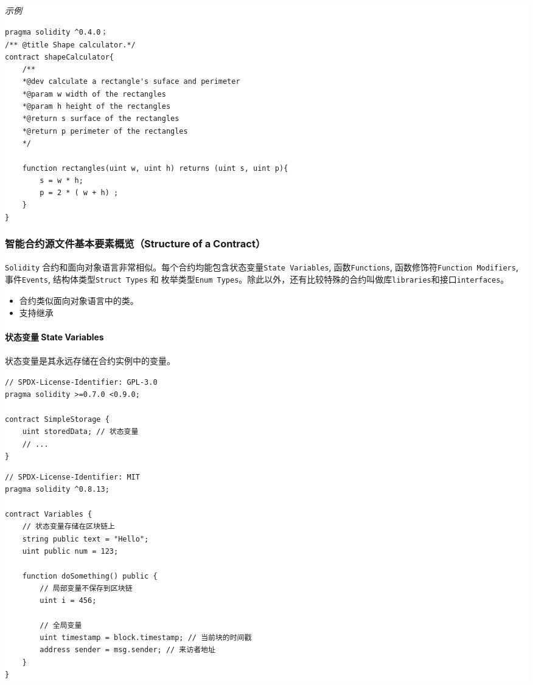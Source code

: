 *示例*

```text
pragma solidity ^0.4.0；
/** @title Shape calculator.*/
contract shapeCalculator{
    /**
    *@dev calculate a rectangle's suface and perimeter
    *@param w width of the rectangles
    *@param h height of the rectangles
    *@return s surface of the rectangles
    *@return p perimeter of the rectangles
    */

    function rectangles(uint w, uint h) returns (uint s, uint p){
        s = w * h;
        p = 2 * ( w + h) ;
    }
}
```

<a id="智能合约源文件基本要素概览"></a>

### 智能合约源文件基本要素概览（Structure of a Contract）

`Solidity` 合约和面向对象语言非常相似。每个合约均能包含状态变量`State Variables`, 函数`Functions`, 函数修饰符`Function Modifiers`, 事件`Events`, 结构体类型`Struct Types` 和 枚举类型`Enum Types`。除此以外，还有比较特殊的合约叫做库`libraries`和接口`interfaces`。

- 合约类似面向对象语言中的类。
- 支持继承

<a id="状态变量"></a>

#### 状态变量 State Variables

状态变量是其永远存储在合约实例中的变量。

```
// SPDX-License-Identifier: GPL-3.0
pragma solidity >=0.7.0 <0.9.0;

contract SimpleStorage {
    uint storedData; // 状态变量
    // ...
}
```

```
// SPDX-License-Identifier: MIT
pragma solidity ^0.8.13;

contract Variables {
    // 状态变量存储在区块链上
    string public text = "Hello";
    uint public num = 123;

    function doSomething() public {
        // 局部变量不保存到区块链
        uint i = 456;

        // 全局变量
        uint timestamp = block.timestamp; // 当前块的时间戳
        address sender = msg.sender; // 来访者地址
    }
}
```
